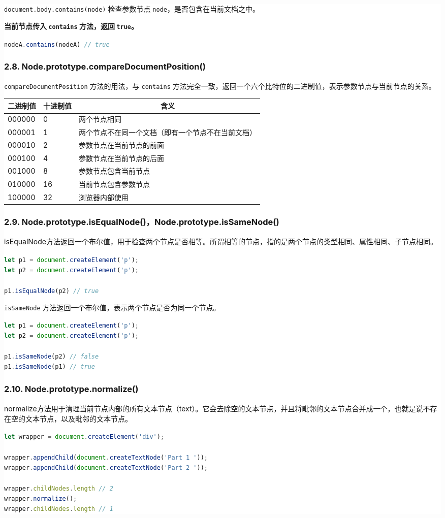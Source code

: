`document.body.contains(node)` 检查参数节点 `node`，是否包含在当前文档之中。

**当前节点传入 `contains` 方法，返回 `true`。**

```javascript
nodeA.contains(nodeA) // true
```

### 2.8. Node.prototype.compareDocumentPosition()

`compareDocumentPosition` 方法的用法，与 `contains` 方法完全一致，返回一个六个比特位的二进制值，表示参数节点与当前节点的关系。

| 二进制值	| 十进制值	| 含义                                          |
| ---------| -------- | --------------------------------------------- |
| 000000	 | 0        |	两个节点相同                                   |
| 000001	 | 	1       |	两个节点不在同一个文档（即有一个节点不在当前文档）|
| 000010	 | 	2       |	参数节点在当前节点的前面                        |
| 000100	 | 	4       |	参数节点在当前节点的后面                        |
| 001000	 | 	8       |	参数节点包含当前节点                            |
| 010000	 | 	16      |	当前节点包含参数节点                           |
| 100000	 | 	32      |	浏览器内部使用                                 |

### 2.9. Node.prototype.isEqualNode()，Node.prototype.isSameNode()

isEqualNode方法返回一个布尔值，用于检查两个节点是否相等。所谓相等的节点，指的是两个节点的类型相同、属性相同、子节点相同。

```javascript
let p1 = document.createElement('p');
let p2 = document.createElement('p');

p1.isEqualNode(p2) // true
```

`isSameNode` 方法返回一个布尔值，表示两个节点是否为同一个节点。

```javascript
let p1 = document.createElement('p');
let p2 = document.createElement('p');

p1.isSameNode(p2) // false
p1.isSameNode(p1) // true
```

### 2.10. Node.prototype.normalize()

normalize方法用于清理当前节点内部的所有文本节点（text）。它会去除空的文本节点，并且将毗邻的文本节点合并成一个，也就是说不存在空的文本节点，以及毗邻的文本节点。

```javascript
let wrapper = document.createElement('div');

wrapper.appendChild(document.createTextNode('Part 1 '));
wrapper.appendChild(document.createTextNode('Part 2 '));

wrapper.childNodes.length // 2
wrapper.normalize();
wrapper.childNodes.length // 1
```
